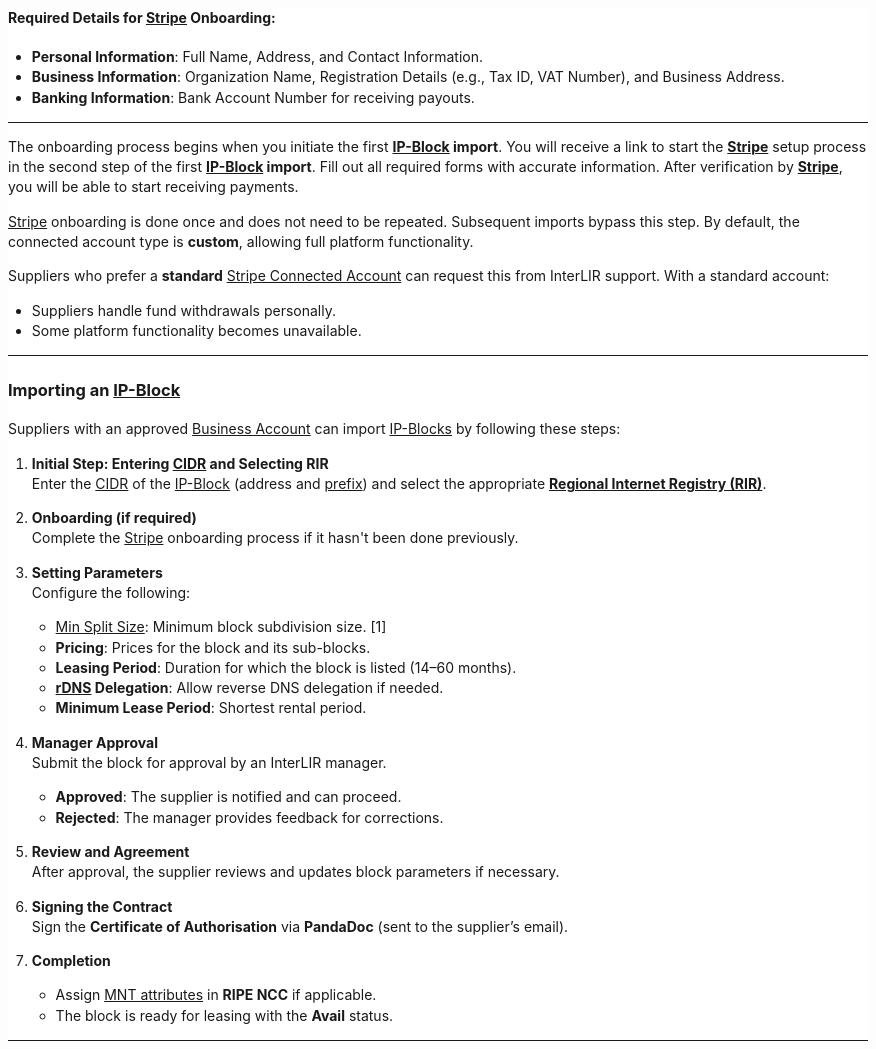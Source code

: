 #### Required Details for [Stripe](#stripe) Onboarding:
- **Personal Information**: Full Name, Address, and Contact Information.  
- **Business Information**: Organization Name, Registration Details (e.g., Tax ID, VAT Number), and Business Address.  
- **Banking Information**: Bank Account Number for receiving payouts.

---

The onboarding process begins when you initiate the first **[IP-Block](#ip-blocks) import**. You will receive a link to start the **[Stripe](#stripe)** setup process in the second step of the first **[IP-Block](#ip-blocks) import**. Fill out all required forms with accurate information. After verification by **[Stripe](#stripe)**, you will be able to start receiving payments.

[Stripe](#stripe) onboarding is done once and does not need to be repeated. Subsequent imports bypass this step. By default, the connected account type is **custom**, allowing full platform functionality.  

Suppliers who prefer a **standard** [Stripe Connected Account](#stripe-connected-accounts) can request this from InterLIR support. With a standard account:  
- Suppliers handle fund withdrawals personally.  
- Some platform functionality becomes unavailable.

---

### Importing an [IP-Block](#ip-blocks)

Suppliers with an approved [Business Account](#business-account) can import [IP-Blocks](#ip-blocks) by following these steps:

1. **Initial Step: Entering [CIDR](#cidr) and Selecting RIR**  
   Enter the [CIDR](#cidr) of the [IP-Block](#ip-blocks) (address and [prefix](#prefix)) and select the appropriate **[Regional Internet Registry (RIR)](#rir-regional-internet-registry)**.

2. **Onboarding (if required)**  
   Complete the [Stripe](#stripe) onboarding process if it hasn't been done previously.

3. **Setting Parameters**  
   Configure the following:  
   - [Min Split Size](#minimal-split-size): Minimum block subdivision size.  [1]
   - **Pricing**: Prices for the block and its sub-blocks.  
   - **Leasing Period**: Duration for which the block is listed (14–60 months).  
   - **[rDNS](#rdns-reverse-dns) Delegation**: Allow reverse DNS delegation if needed.  
   - **Minimum Lease Period**: Shortest rental period.

4. **Manager Approval**  
   Submit the block for approval by an InterLIR manager.  
   - **Approved**: The supplier is notified and can proceed.  
   - **Rejected**: The manager provides feedback for corrections.

5. **Review and Agreement**  
   After approval, the supplier reviews and updates block parameters if necessary.

6. **Signing the Contract**  
   Sign the **Certificate of Authorisation** via **PandaDoc** (sent to the supplier’s email).

7. **Completion**  
   - Assign [MNT attributes](#ripe-maintainer-attributes) in **RIPE NCC** if applicable.  
   - The block is ready for leasing with the **Avail** status.

---